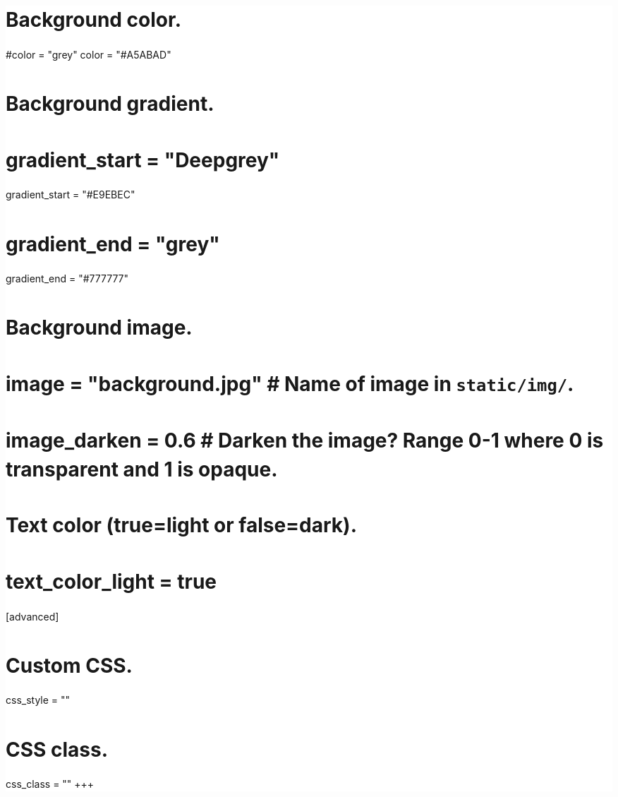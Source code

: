   # Background color.
   #color = "grey"
   color = "#A5ABAD"
  
  # Background gradient.
  # gradient_start = "Deepgrey"
   gradient_start = "#E9EBEC"
  # gradient_end = "grey"
   gradient_end = "#777777"
  
  # Background image.
  # image = "background.jpg"  # Name of image in `static/img/`.
  # image_darken = 0.6  # Darken the image? Range 0-1 where 0 is transparent and 1 is opaque.

  # Text color (true=light or false=dark).
  # text_color_light = true  
  
[advanced]
 # Custom CSS. 
 css_style = ""
 
 # CSS class.
 css_class = ""
+++

